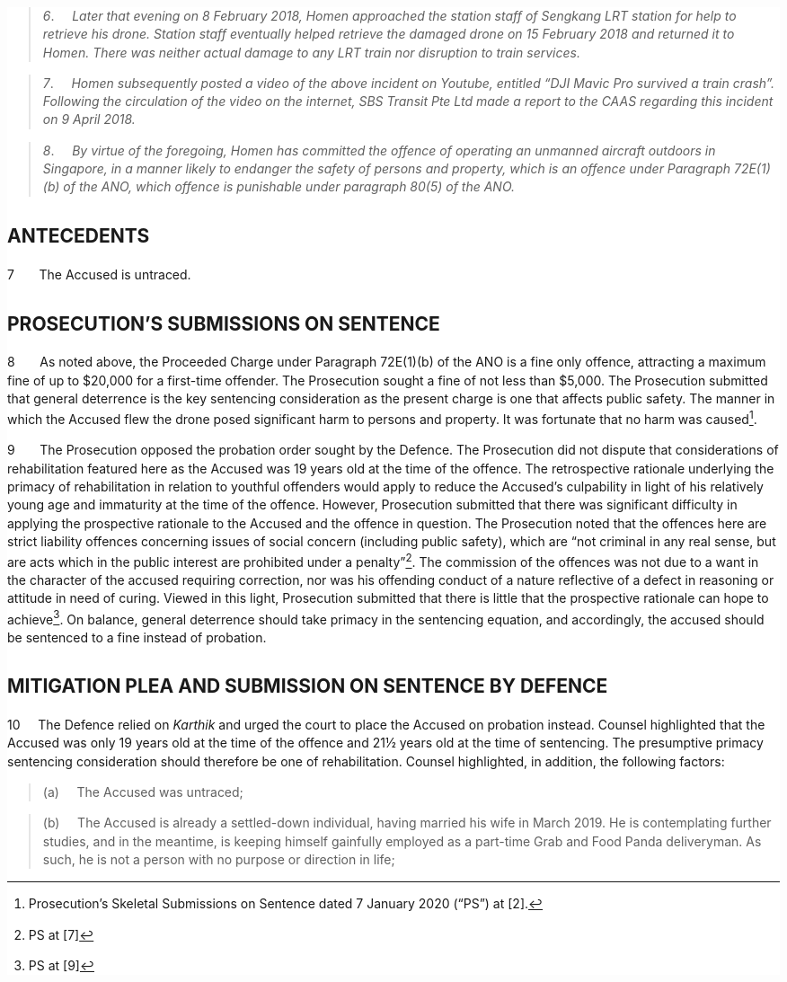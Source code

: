 > _6_.     _Later that evening on 8 February 2018, Homen approached the station staff of Sengkang LRT station for help to retrieve his drone. Station staff eventually helped retrieve the damaged drone on 15 February 2018 and returned it to Homen. There was neither actual damage to any LRT train nor disruption to train services._

> _7_.     _Homen subsequently posted a video of the above incident on Youtube, entitled “DJI Mavic Pro survived a train crash”. Following the circulation of the video on the internet, SBS Transit Pte Ltd made a report to the CAAS regarding this incident on 9 April 2018._

> _8_.     _By virtue of the foregoing, Homen has committed the offence of operating an unmanned aircraft outdoors in Singapore, in a manner likely to endanger the safety of persons and property, which is an offence under Paragraph 72E(1)(b) of the ANO, which offence is punishable under paragraph 80(5) of the ANO._

## ANTECEDENTS

7       The Accused is untraced.

## PROSECUTION’S SUBMISSIONS ON SENTENCE

8       As noted above, the Proceeded Charge under Paragraph 72E(1)(b) of the ANO is a fine only offence, attracting a maximum fine of up to $20,000 for a first-time offender. The Prosecution sought a fine of not less than $5,000. The Prosecution submitted that general deterrence is the key sentencing consideration as the present charge is one that affects public safety. The manner in which the Accused flew the drone posed significant harm to persons and property. It was fortunate that no harm was caused[^2].

9       The Prosecution opposed the probation order sought by the Defence. The Prosecution did not dispute that considerations of rehabilitation featured here as the Accused was 19 years old at the time of the offence. The retrospective rationale underlying the primacy of rehabilitation in relation to youthful offenders would apply to reduce the Accused’s culpability in light of his relatively young age and immaturity at the time of the offence. However, Prosecution submitted that there was significant difficulty in applying the prospective rationale to the Accused and the offence in question. The Prosecution noted that the offences here are strict liability offences concerning issues of social concern (including public safety), which are “not criminal in any real sense, but are acts which in the public interest are prohibited under a penalty”[^3]. The commission of the offences was not due to a want in the character of the accused requiring correction, nor was his offending conduct of a nature reflective of a defect in reasoning or attitude in need of curing. Viewed in this light, Prosecution submitted that there is little that the prospective rationale can hope to achieve[^4]. On balance, general deterrence should take primacy in the sentencing equation, and accordingly, the accused should be sentenced to a fine instead of probation.

## MITIGATION PLEA AND SUBMISSION ON SENTENCE BY DEFENCE

10     The Defence relied on _Karthik_ and urged the court to place the Accused on probation instead. Counsel highlighted that the Accused was only 19 years old at the time of the offence and 21½ years old at the time of sentencing. The presumptive primacy sentencing consideration should therefore be one of rehabilitation. Counsel highlighted, in addition, the following factors:

> (a)     The Accused was untraced;

> (b)     The Accused is already a settled-down individual, having married his wife in March 2019. He is contemplating further studies, and in the meantime, is keeping himself gainfully employed as a part-time Grab and Food Panda deliveryman. As such, he is not a person with no purpose or direction in life;


[^1]: Mitigation Plea dated 9 January 2020 (“MP”) at \[4\]
[^2]: Prosecution’s Skeletal Submissions on Sentence dated 7 January 2020 (“PS”) at \[2\].
[^3]: PS at \[7\]
[^4]: PS at \[9\]
[^5]: MP at \[7\]
[^6]: Statement of Facts at \[5\]
[^7]: PS at \[15\]
[^8]: See Notes of Evidence, 21 February 2020, at pp. 8
[^9]: PS at \[9\]
[^10]: See SOF at \[7\]
[^11]: MP at pp 13-15
[^12]: MP at \[17\]
[^13]: MP at \[19\]
[^14]: PS at pp 4 and 5.
[^15]: Mitigation Plea dated 9 January 2020 , at \[10(a)\]
[^16]: PS at \[15\]
[^17]: PS at \[16\]
[^18]: PS at \[17\]